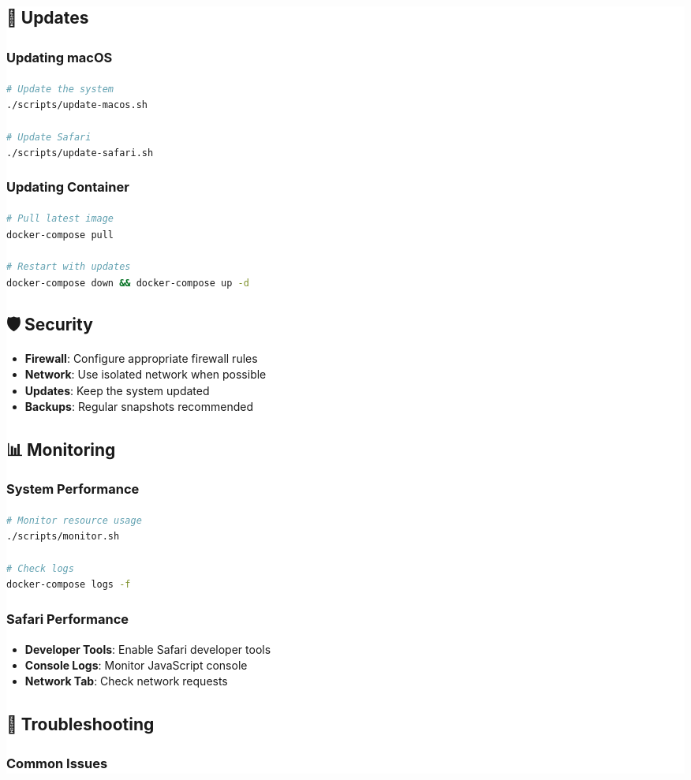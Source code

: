 ## 🔄 Updates

### Updating macOS

```bash
# Update the system
./scripts/update-macos.sh

# Update Safari
./scripts/update-safari.sh
```

### Updating Container

```bash
# Pull latest image
docker-compose pull

# Restart with updates
docker-compose down && docker-compose up -d
```

## 🛡️ Security

- **Firewall**: Configure appropriate firewall rules
- **Network**: Use isolated network when possible
- **Updates**: Keep the system updated
- **Backups**: Regular snapshots recommended

## 📊 Monitoring

### System Performance

```bash
# Monitor resource usage
./scripts/monitor.sh

# Check logs
docker-compose logs -f
```

### Safari Performance

- **Developer Tools**: Enable Safari developer tools
- **Console Logs**: Monitor JavaScript console
- **Network Tab**: Check network requests

## 🔧 Troubleshooting

### Common Issues

